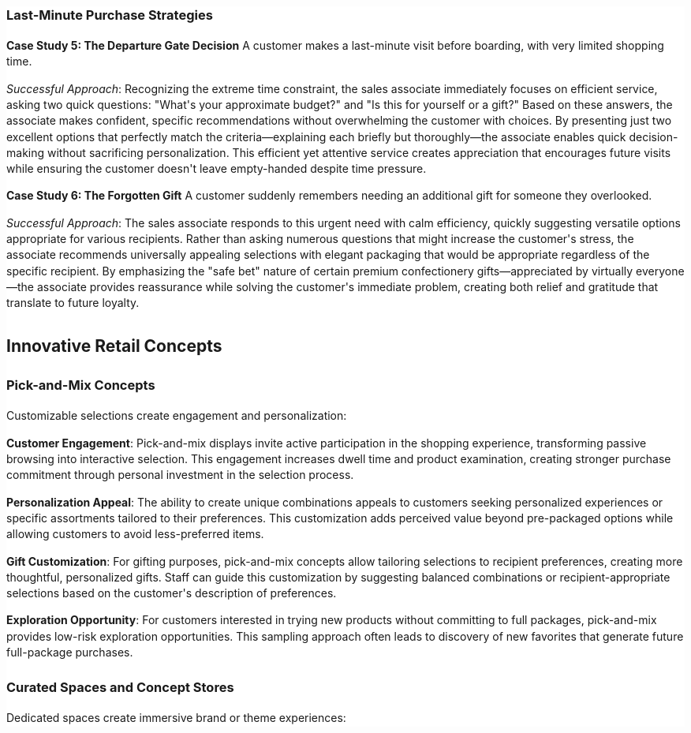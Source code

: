 ### Last-Minute Purchase Strategies

**Case Study 5: The Departure Gate Decision**
A customer makes a last-minute visit before boarding, with very limited shopping time.

*Successful Approach*: Recognizing the extreme time constraint, the sales associate immediately focuses on efficient service, asking two quick questions: "What's your approximate budget?" and "Is this for yourself or a gift?" Based on these answers, the associate makes confident, specific recommendations without overwhelming the customer with choices. By presenting just two excellent options that perfectly match the criteria—explaining each briefly but thoroughly—the associate enables quick decision-making without sacrificing personalization. This efficient yet attentive service creates appreciation that encourages future visits while ensuring the customer doesn't leave empty-handed despite time pressure.

**Case Study 6: The Forgotten Gift**
A customer suddenly remembers needing an additional gift for someone they overlooked.

*Successful Approach*: The sales associate responds to this urgent need with calm efficiency, quickly suggesting versatile options appropriate for various recipients. Rather than asking numerous questions that might increase the customer's stress, the associate recommends universally appealing selections with elegant packaging that would be appropriate regardless of the specific recipient. By emphasizing the "safe bet" nature of certain premium confectionery gifts—appreciated by virtually everyone—the associate provides reassurance while solving the customer's immediate problem, creating both relief and gratitude that translate to future loyalty.

## Innovative Retail Concepts

### Pick-and-Mix Concepts

Customizable selections create engagement and personalization:

**Customer Engagement**: Pick-and-mix displays invite active participation in the shopping experience, transforming passive browsing into interactive selection. This engagement increases dwell time and product examination, creating stronger purchase commitment through personal investment in the selection process.

**Personalization Appeal**: The ability to create unique combinations appeals to customers seeking personalized experiences or specific assortments tailored to their preferences. This customization adds perceived value beyond pre-packaged options while allowing customers to avoid less-preferred items.

**Gift Customization**: For gifting purposes, pick-and-mix concepts allow tailoring selections to recipient preferences, creating more thoughtful, personalized gifts. Staff can guide this customization by suggesting balanced combinations or recipient-appropriate selections based on the customer's description of preferences.

**Exploration Opportunity**: For customers interested in trying new products without committing to full packages, pick-and-mix provides low-risk exploration opportunities. This sampling approach often leads to discovery of new favorites that generate future full-package purchases.

### Curated Spaces and Concept Stores

Dedicated spaces create immersive brand or theme experiences:
